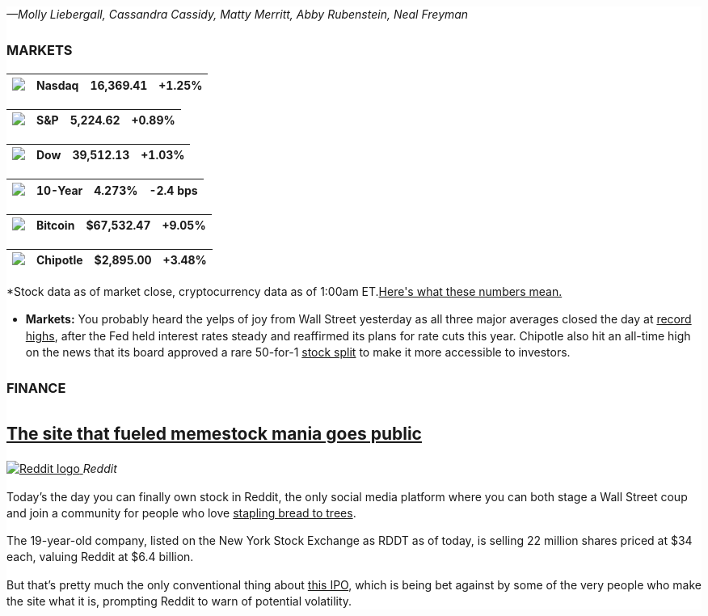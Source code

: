 _—Molly Liebergall, Cassandra Cassidy, Matty Merritt, Abby Rubenstein, Neal Freyman_

### MARKETS

| ![](https://proxy-prod.omnivore-image-cache.app/20x0,sw1XlxzhMNMWbomRRJfW7cilm--Zm2KyPlNnGppTYN7E/https://cdn.sanity.io/images/bl383u0v/production/6097ec1c26b17401a61bfbfe4440c75ebfea1886-44x39.png) | Nasdaq | 16,369.41 | +1.25% |
| ------------------------------------------------------------------------------------------------------------------------------------------------------------------------------------------------------ | ------ | --------- | ------ |

| ![](https://proxy-prod.omnivore-image-cache.app/20x0,sw1XlxzhMNMWbomRRJfW7cilm--Zm2KyPlNnGppTYN7E/https://cdn.sanity.io/images/bl383u0v/production/6097ec1c26b17401a61bfbfe4440c75ebfea1886-44x39.png) | S&P | 5,224.62 | +0.89% |
| ------------------------------------------------------------------------------------------------------------------------------------------------------------------------------------------------------ | --- | -------- | ------ |

| ![](https://proxy-prod.omnivore-image-cache.app/20x0,sw1XlxzhMNMWbomRRJfW7cilm--Zm2KyPlNnGppTYN7E/https://cdn.sanity.io/images/bl383u0v/production/6097ec1c26b17401a61bfbfe4440c75ebfea1886-44x39.png) | Dow | 39,512.13 | +1.03% |
| ------------------------------------------------------------------------------------------------------------------------------------------------------------------------------------------------------ | --- | --------- | ------ |

| ![](https://proxy-prod.omnivore-image-cache.app/20x0,siReXPLL1tTNihjclA-w8E_hycD_KxPcfg4jka2npfSo/https://cdn.sanity.io/images/bl383u0v/production/e4a85d043f857cc8adaca9d546c099f6d7db37ba-44x39.png) | 10-Year | 4.273% | \-2.4 bps |
| ------------------------------------------------------------------------------------------------------------------------------------------------------------------------------------------------------ | ------- | ------ | --------- |

| ![](https://proxy-prod.omnivore-image-cache.app/20x0,sw1XlxzhMNMWbomRRJfW7cilm--Zm2KyPlNnGppTYN7E/https://cdn.sanity.io/images/bl383u0v/production/6097ec1c26b17401a61bfbfe4440c75ebfea1886-44x39.png) | Bitcoin | $67,532.47 | +9.05% |
| ------------------------------------------------------------------------------------------------------------------------------------------------------------------------------------------------------ | ------- | ---------- | ------ |

| ![](https://proxy-prod.omnivore-image-cache.app/20x0,sw1XlxzhMNMWbomRRJfW7cilm--Zm2KyPlNnGppTYN7E/https://cdn.sanity.io/images/bl383u0v/production/6097ec1c26b17401a61bfbfe4440c75ebfea1886-44x39.png) | Chipotle | $2,895.00 | +3.48% |
| ------------------------------------------------------------------------------------------------------------------------------------------------------------------------------------------------------ | -------- | --------- | ------ |

\*Stock data as of market close, cryptocurrency data as of 1:00am ET.[Here's what these numbers mean.](https://links.morningbrew.com/c/s1?mbcid=34758529.3420959&mid=1f4660240f65a00f40c621ae6f9ce93a&mbuuid=aJ8bKeLhTZ87pT7pQW6spt7D) 

* **Markets:** You probably heard the yelps of joy from Wall Street yesterday as all three major averages closed the day at [record highs](https://links.morningbrew.com/c/izH?mblid=8d414d0a1d82&mbcid=34758529.3420959&mid=1f4660240f65a00f40c621ae6f9ce93a&mbuuid=aJ8bKeLhTZ87pT7pQW6spt7D), after the Fed held interest rates steady and reaffirmed its plans for rate cuts this year. Chipotle also hit an all-time high on the news that its board approved a rare 50-for-1 [stock split](https://links.morningbrew.com/c/izI?mblid=abb0ab66c4c7&mbcid=34758529.3420959&mid=1f4660240f65a00f40c621ae6f9ce93a&mbuuid=aJ8bKeLhTZ87pT7pQW6spt7D) to make it more accessible to investors.

### FINANCE

## [ The site that fueled memestock mania goes public ](https://links.morningbrew.com/c/izJ?mbcid=34758529.3420959&mid=1f4660240f65a00f40c621ae6f9ce93a&mbuuid=aJ8bKeLhTZ87pT7pQW6spt7D) 

[ ![Reddit logo](https://proxy-prod.omnivore-image-cache.app/670x0,siUqnbTlf3mdd4RAR9Gn4Dx1_mIUgowXexBlpeAoXfd8/https://cdn.sanity.io/images/bl383u0v/production/6999808e99d979f27cfd7faed8f065120053273a-1500x1000.jpg?w=668&q=70&auto=format) ](https://links.morningbrew.com/c/izJ?mbcid=34758529.3420959&mid=1f4660240f65a00f40c621ae6f9ce93a&mbuuid=aJ8bKeLhTZ87pT7pQW6spt7D) _Reddit_ 

Today’s the day you can finally own stock in Reddit, the only social media platform where you can both stage a Wall Street coup and join a community for people who love [stapling bread to trees](https://links.morningbrew.com/c/izK?mblid=9204beea810a&mbcid=34758529.3420959&mid=1f4660240f65a00f40c621ae6f9ce93a&mbuuid=aJ8bKeLhTZ87pT7pQW6spt7D).

The 19-year-old company, listed on the New York Stock Exchange as RDDT as of today, is selling 22 million shares priced at $34 each, valuing Reddit at $6.4 billion.

But that’s pretty much the only conventional thing about [this IPO](https://links.morningbrew.com/c/izL?mblid=bf388e8eab1b&mbcid=34758529.3420959&mid=1f4660240f65a00f40c621ae6f9ce93a&mbuuid=aJ8bKeLhTZ87pT7pQW6spt7D), which is being bet against by some of the very people who make the site what it is, prompting Reddit to warn of potential volatility.
